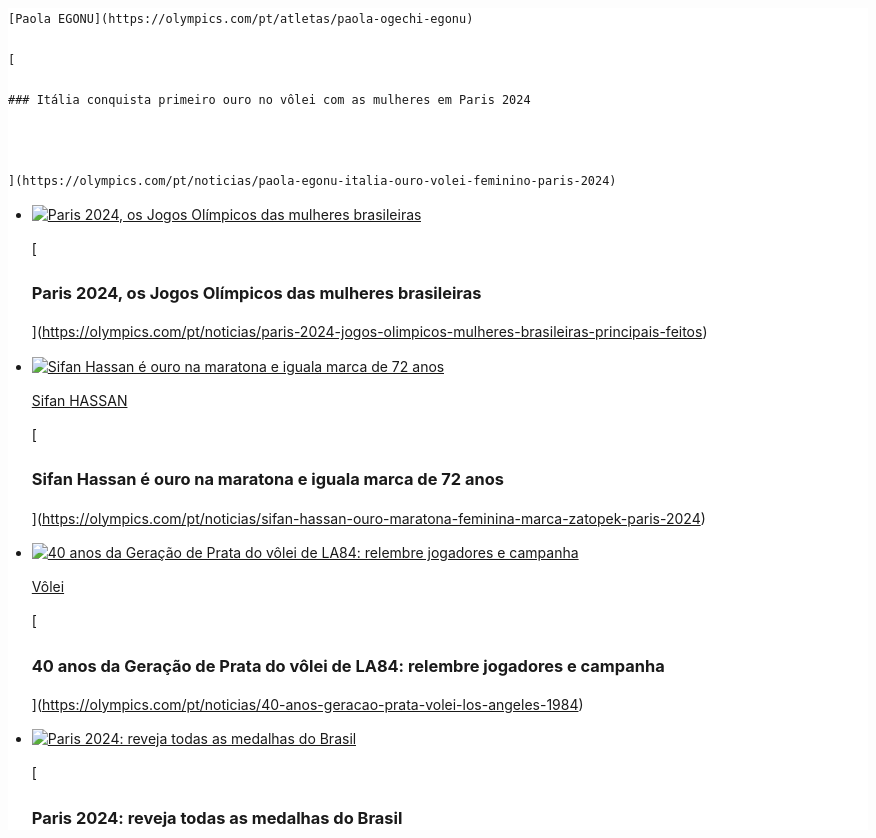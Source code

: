    [Paola EGONU](https://olympics.com/pt/atletas/paola-ogechi-egonu)
    
    [
    
    ### Itália conquista primeiro ouro no vôlei com as mulheres em Paris 2024
    
    
    
    ](https://olympics.com/pt/noticias/paola-egonu-italia-ouro-volei-feminino-paris-2024)
    
- [![Paris 2024, os Jogos Olímpicos das mulheres brasileiras](https://img.olympics.com/images/image/private/t_16-9_640/f_auto/primary/jkbsv5ipgql6zmtsxhsn)](https://olympics.com/pt/noticias/paris-2024-jogos-olimpicos-mulheres-brasileiras-principais-feitos)
    
    [
    
    ### Paris 2024, os Jogos Olímpicos das mulheres brasileiras
    
    
    
    ](https://olympics.com/pt/noticias/paris-2024-jogos-olimpicos-mulheres-brasileiras-principais-feitos)
    
- [![Sifan Hassan é ouro na maratona e iguala marca de 72 anos](https://img.olympics.com/images/image/private/t_16-9_640/f_auto/primary/bodjm9lwmvml1ritogao)](https://olympics.com/pt/noticias/sifan-hassan-ouro-maratona-feminina-marca-zatopek-paris-2024)
    
    [Sifan HASSAN](https://olympics.com/pt/atletas/sifan-hassan)
    
    [
    
    ### Sifan Hassan é ouro na maratona e iguala marca de 72 anos
    
    
    
    ](https://olympics.com/pt/noticias/sifan-hassan-ouro-maratona-feminina-marca-zatopek-paris-2024)
    
- [![40 anos da Geração de Prata do vôlei de LA84: relembre jogadores e campanha](https://img.olympics.com/images/image/private/t_16-9_640/f_auto/primary/ukdar6a9jwdlt6mynsrg)](https://olympics.com/pt/noticias/40-anos-geracao-prata-volei-los-angeles-1984)
    
    [Vôlei](https://olympics.com/pt/paris-2024/esportes/volei)
    
    [
    
    ### 40 anos da Geração de Prata do vôlei de LA84: relembre jogadores e campanha
    
    
    
    ](https://olympics.com/pt/noticias/40-anos-geracao-prata-volei-los-angeles-1984)
    
- [![Paris 2024: reveja todas as medalhas do Brasil](https://img.olympics.com/images/image/private/t_16-9_640/f_auto/primary/rddlebxqpgu0alninvqe)](https://olympics.com/pt/noticias/jogos-olimpicos-paris-2024-reveja-todas-medalhas-brasil)
    
    [
    
    ### Paris 2024: reveja todas as medalhas do Brasil
    